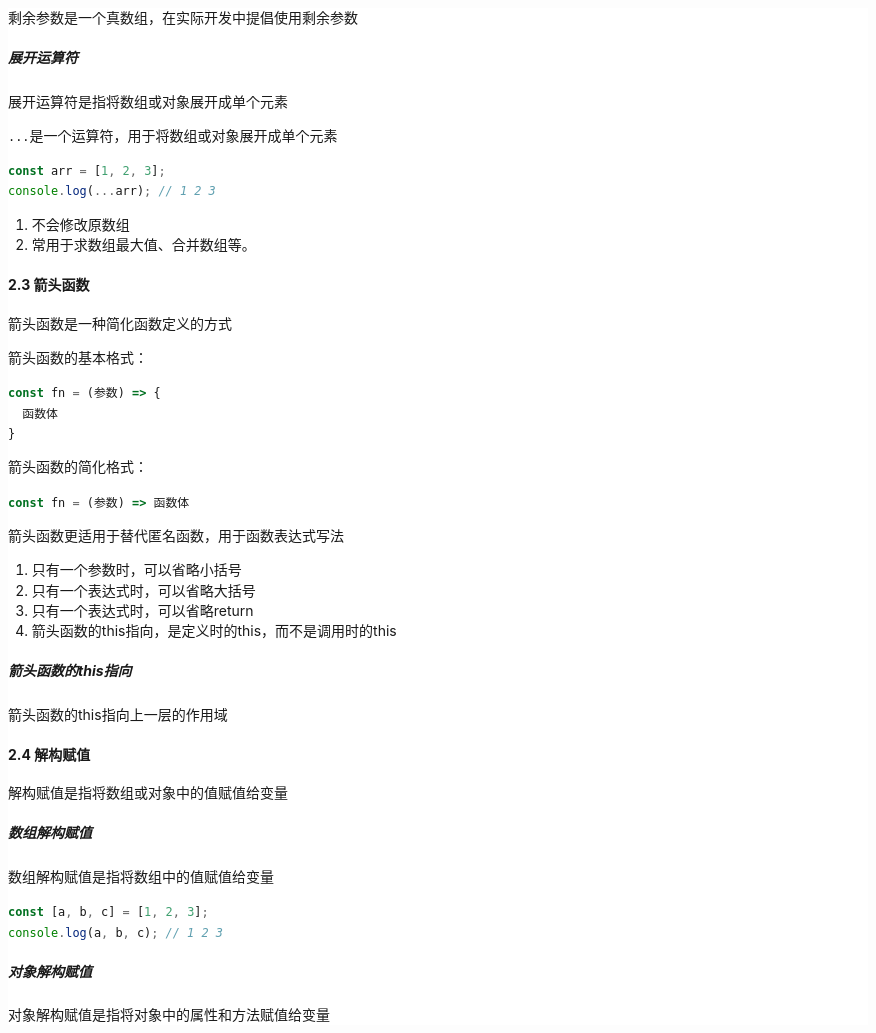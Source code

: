 剩余参数是一个真数组，在实际开发中提倡使用剩余参数

##### 展开运算符

展开运算符是指将数组或对象展开成单个元素

`...`是一个运算符，用于将数组或对象展开成单个元素

```javascript
const arr = [1, 2, 3];
console.log(...arr); // 1 2 3
```

1. 不会修改原数组
2. 常用于求数组最大值、合并数组等。

#### 2.3 箭头函数

箭头函数是一种简化函数定义的方式

箭头函数的基本格式：

```javascript
const fn = (参数) => {
  函数体
}
```

箭头函数的简化格式：

```javascript
const fn = (参数) => 函数体
```

箭头函数更适用于替代匿名函数，用于函数表达式写法

1. 只有一个参数时，可以省略小括号
2. 只有一个表达式时，可以省略大括号
3. 只有一个表达式时，可以省略return
4. 箭头函数的this指向，是定义时的this，而不是调用时的this

##### 箭头函数的this指向

箭头函数的this指向上一层的作用域

#### 2.4 解构赋值

解构赋值是指将数组或对象中的值赋值给变量

##### 数组解构赋值

数组解构赋值是指将数组中的值赋值给变量

```javascript
const [a, b, c] = [1, 2, 3];
console.log(a, b, c); // 1 2 3
```

##### 对象解构赋值

对象解构赋值是指将对象中的属性和方法赋值给变量
